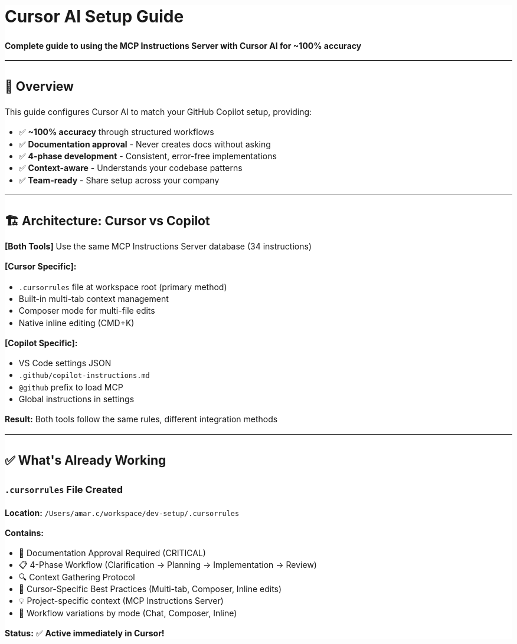 # Cursor AI Setup Guide

**Complete guide to using the MCP Instructions Server with Cursor AI for ~100% accuracy**

---

## 🎯 Overview

This guide configures Cursor AI to match your GitHub Copilot setup, providing:
- ✅ **~100% accuracy** through structured workflows
- ✅ **Documentation approval** - Never creates docs without asking
- ✅ **4-phase development** - Consistent, error-free implementations
- ✅ **Context-aware** - Understands your codebase patterns
- ✅ **Team-ready** - Share setup across your company

---

## 🏗️ Architecture: Cursor vs Copilot

**[Both Tools]** Use the same MCP Instructions Server database (34 instructions)

**[Cursor Specific]:**
- `.cursorrules` file at workspace root (primary method)
- Built-in multi-tab context management
- Composer mode for multi-file edits
- Native inline editing (CMD+K)

**[Copilot Specific]:**
- VS Code settings JSON
- `.github/copilot-instructions.md`
- `@github` prefix to load MCP
- Global instructions in settings

**Result:** Both tools follow the same rules, different integration methods

---

## ✅ What's Already Working

### `.cursorrules` File Created

**Location:** `/Users/amar.c/workspace/dev-setup/.cursorrules`

**Contains:**
- 🚨 Documentation Approval Required (CRITICAL)
- 📋 4-Phase Workflow (Clarification → Planning → Implementation → Review)
- 🔍 Context Gathering Protocol
- 🎯 Cursor-Specific Best Practices (Multi-tab, Composer, Inline edits)
- 💡 Project-specific context (MCP Instructions Server)
- 🔄 Workflow variations by mode (Chat, Composer, Inline)

**Status:** ✅ **Active immediately in Cursor!**
